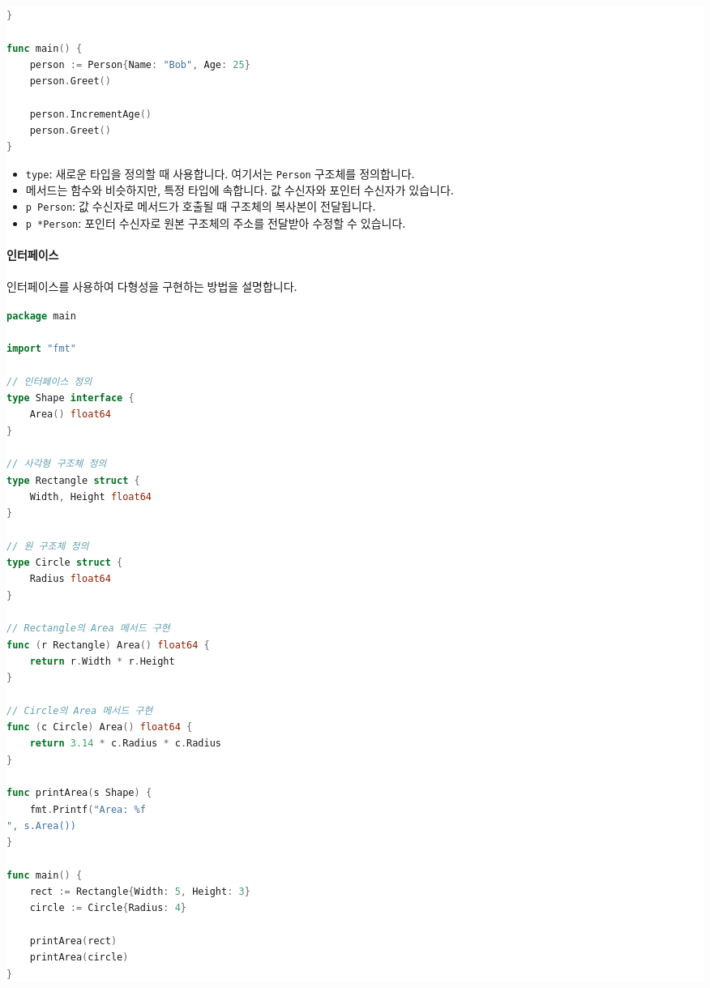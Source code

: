```go
}

func main() {
    person := Person{Name: "Bob", Age: 25}
    person.Greet()

    person.IncrementAge()
    person.Greet()
}
```

- `type`: 새로운 타입을 정의할 때 사용합니다. 여기서는 `Person` 구조체를 정의합니다.
- 메서드는 함수와 비슷하지만, 특정 타입에 속합니다. 값 수신자와 포인터 수신자가 있습니다.
- `p Person`: 값 수신자로 메서드가 호출될 때 구조체의 복사본이 전달됩니다.
- `p *Person`: 포인터 수신자로 원본 구조체의 주소를 전달받아 수정할 수 있습니다.

#### 인터페이스

인터페이스를 사용하여 다형성을 구현하는 방법을 설명합니다.

```go
package main

import "fmt"

// 인터페이스 정의
type Shape interface {
    Area() float64
}

// 사각형 구조체 정의
type Rectangle struct {
    Width, Height float64
}

// 원 구조체 정의
type Circle struct {
    Radius float64
}

// Rectangle의 Area 메서드 구현
func (r Rectangle) Area() float64 {
    return r.Width * r.Height
}

// Circle의 Area 메서드 구현
func (c Circle) Area() float64 {
    return 3.14 * c.Radius * c.Radius
}

func printArea(s Shape) {
    fmt.Printf("Area: %f
", s.Area())
}

func main() {
    rect := Rectangle{Width: 5, Height: 3}
    circle := Circle{Radius: 4}

    printArea(rect)
    printArea(circle)
}
```
